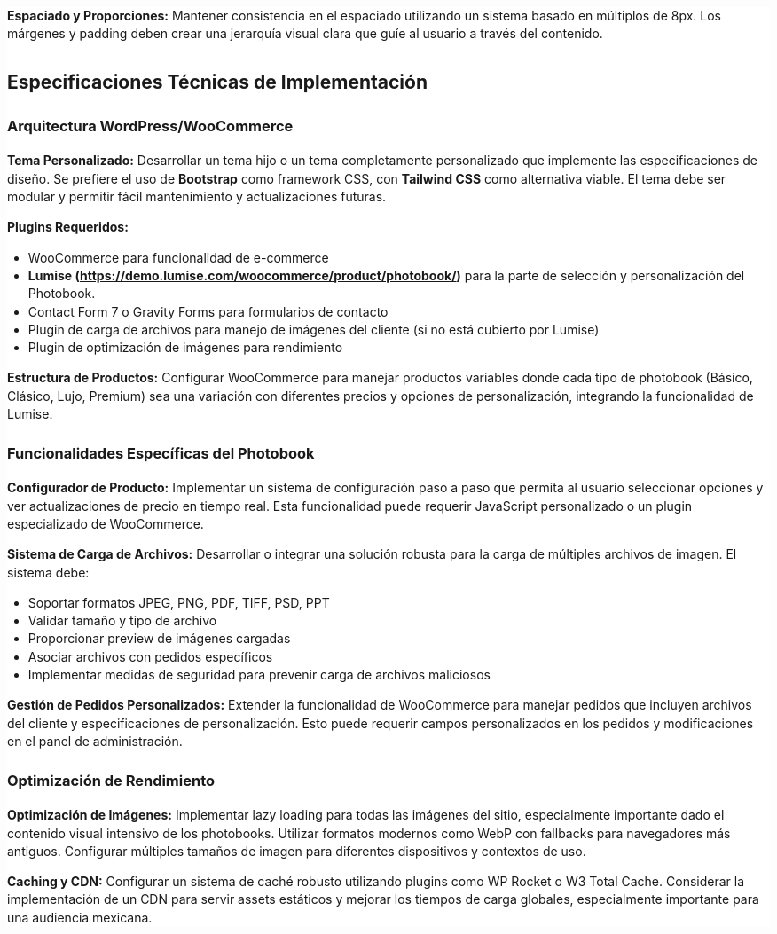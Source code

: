 **Espaciado y Proporciones:** Mantener consistencia en el espaciado utilizando un sistema basado en múltiplos de 8px. Los márgenes y padding deben crear una jerarquía visual clara que guíe al usuario a través del contenido.

## Especificaciones Técnicas de Implementación

### Arquitectura WordPress/WooCommerce

**Tema Personalizado:** Desarrollar un tema hijo o un tema completamente personalizado que implemente las especificaciones de diseño. Se prefiere el uso de **Bootstrap** como framework CSS, con **Tailwind CSS** como alternativa viable. El tema debe ser modular y permitir fácil mantenimiento y actualizaciones futuras.

**Plugins Requeridos:**
- WooCommerce para funcionalidad de e-commerce
- **Lumise (https://demo.lumise.com/woocommerce/product/photobook/)** para la parte de selección y personalización del Photobook.
- Contact Form 7 o Gravity Forms para formularios de contacto
- Plugin de carga de archivos para manejo de imágenes del cliente (si no está cubierto por Lumise)
- Plugin de optimización de imágenes para rendimiento

**Estructura de Productos:** Configurar WooCommerce para manejar productos variables donde cada tipo de photobook (Básico, Clásico, Lujo, Premium) sea una variación con diferentes precios y opciones de personalización, integrando la funcionalidad de Lumise.

### Funcionalidades Específicas del Photobook

**Configurador de Producto:** Implementar un sistema de configuración paso a paso que permita al usuario seleccionar opciones y ver actualizaciones de precio en tiempo real. Esta funcionalidad puede requerir JavaScript personalizado o un plugin especializado de WooCommerce.

**Sistema de Carga de Archivos:** Desarrollar o integrar una solución robusta para la carga de múltiples archivos de imagen. El sistema debe:
- Soportar formatos JPEG, PNG, PDF, TIFF, PSD, PPT
- Validar tamaño y tipo de archivo
- Proporcionar preview de imágenes cargadas
- Asociar archivos con pedidos específicos
- Implementar medidas de seguridad para prevenir carga de archivos maliciosos

**Gestión de Pedidos Personalizados:** Extender la funcionalidad de WooCommerce para manejar pedidos que incluyen archivos del cliente y especificaciones de personalización. Esto puede requerir campos personalizados en los pedidos y modificaciones en el panel de administración.


### Optimización de Rendimiento

**Optimización de Imágenes:** Implementar lazy loading para todas las imágenes del sitio, especialmente importante dado el contenido visual intensivo de los photobooks. Utilizar formatos modernos como WebP con fallbacks para navegadores más antiguos. Configurar múltiples tamaños de imagen para diferentes dispositivos y contextos de uso.

**Caching y CDN:** Configurar un sistema de caché robusto utilizando plugins como WP Rocket o W3 Total Cache. Considerar la implementación de un CDN para servir assets estáticos y mejorar los tiempos de carga globales, especialmente importante para una audiencia mexicana.
